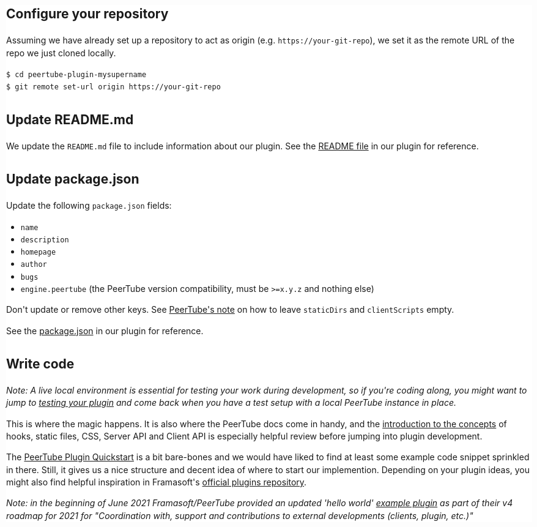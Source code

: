 ## Configure your repository

Assuming we have already set up a repository to act as origin (e.g. `https://your-git-repo`), we set it as the remote URL of the repo we just cloned locally.

```sh
$ cd peertube-plugin-mysupername
$ git remote set-url origin https://your-git-repo
```

## Update README.md

We update the `README.md` file to include information about our plugin. See the [README file](https://github.com/beeldengeluid/peertube-plugin-creative-commons/blob/master/README.md) in our plugin for reference.

## Update package.json

Update the following `package.json` fields:

   * `name`
   * `description`
   * `homepage`
   * `author`
   * `bugs`
   * `engine.peertube` (the PeerTube version compatibility, must be `>=x.y.z` and nothing else)

Don't update or remove other keys. See [PeerTube's note](https://docs.joinpeertube.org/contribute-plugins?id=update-packagejson) on how to leave `staticDirs` and `clientScripts` empty.

See the [package.json](https://github.com/beeldengeluid/peertube-plugin-creative-commons/blob/master/package.json) in our plugin for reference.

## Write code

_Note: A live local environment is essential for testing your work during development, so if you're coding along, you might want to jump to [testing your plugin](#test-your-plugin) and come back when you have a test setup with a local PeerTube instance in place._

This is where the magic happens. It is also where the PeerTube docs come in handy, and the [introduction to the concepts](https://docs.joinpeertube.org/contribute-plugins?id=concepts) of hooks, static files, CSS, Server API and Client API is especially helpful review before jumping into plugin development.

The [PeerTube Plugin Quickstart](https://framagit.org/framasoft/peertube/peertube-plugin-quickstart) is a bit bare-bones and we would have liked to find at least some example code snippet sprinkled in there. Still, it gives us a nice structure and decent idea of where to start our implemention. Depending on your plugin ideas, you might also find helpful inspiration in Framasoft's [official plugins repository](https://framagit.org/framasoft/peertube/official-plugins).

_Note: in the beginning of June 2021 Framasoft/PeerTube provided an updated 'hello world' [example plugin](https://framagit.org/framasoft/peertube/official-plugins/-/tree/master/peertube-plugin-hello-world) as part of their v4 roadmap for 2021 for "Coordination with, support and contributions to external developments (clients, plugin, etc.)"_
